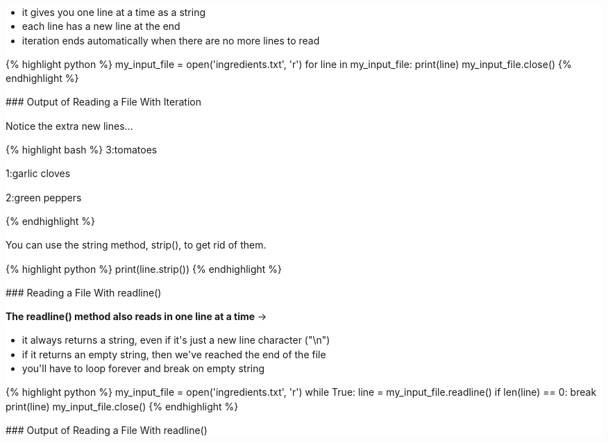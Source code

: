* it gives you one line at a time as a string
* each line has a new line at the end
* iteration ends automatically when there are no more lines to read

{% highlight python %}
my_input_file = open('ingredients.txt', 'r')
for line in my_input_file:
    print(line)
my_input_file.close()
{% endhighlight %}
</section>

<section markdown="block">
### Output of Reading a File With Iteration

Notice the extra new lines...

{% highlight bash %}
3:tomatoes

1:garlic cloves

2:green peppers

{% endhighlight %}

You can use the string method, strip(), to get rid of them.

{% highlight python %}
print(line.strip())
{% endhighlight %}
</section>

<section markdown="block">
### Reading a File With readline()

__The readline() method also reads in one line at a time__ &rarr;

* it always returns a string, even if it's just a new line character ("\n")
* if it returns an empty string, then we've reached the end of the file
* you'll have to loop forever and break on empty string

{% highlight python %}
my_input_file = open('ingredients.txt', 'r')
while True:
    line = my_input_file.readline()
    if len(line) == 0:
        break
    print(line)
my_input_file.close()
{% endhighlight %}
</section>

<section markdown="block">
### Output of Reading a File With readline()
